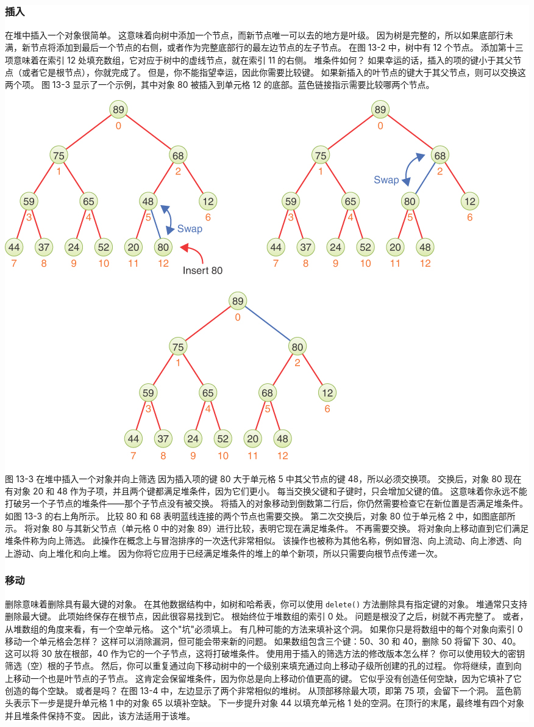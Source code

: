 ### 插入

在堆中插入一个对象很简单。 这意味着向树中添加一个节点，而新节点唯一可以去的地方是叶级。 因为树是完整的，所以如果底部行未满，新节点将添加到最后一个节点的右侧，或者作为完整底部行的最左边节点的左子节点。 在图 13-2 中，树中有 12 个节点。 添加第十三项意味着在索引 12 处填充数组，它对应于树中的虚线节点，就在索引 11 的右侧。
堆条件如何？ 如果幸运的话，插入的项的键小于其父节点（或者它是根节点），你就完成了。 但是，你不能指望幸运，因此你需要比较键。 如果新插入的叶节点的键大于其父节点，则可以交换这两个项。 图 13-3 显示了一个示例，其中对象 80 被插入到单元格 12 的底部。蓝色链接指示需要比较哪两个节点。

![](./images/13/13-3.png)

图 13-3 在堆中插入一个对象并向上筛选
因为插入项的键 80 大于单元格 5 中其父节点的键 48，所以必须交换项。 交换后，对象 80 现在有对象 20 和 48 作为子项，并且两个键都满足堆条件，因为它们更小。 每当交换父键和子键时，只会增加父键的值。 这意味着你永远不能打破另一个子节点的堆条件——那个子节点没有被交换。
将插入的对象移动到倒数第二行后，你仍然需要检查它在新位置是否满足堆条件。 如图 13-3 的右上角所示。 比较 80 和 68 表明蓝线连接的两个节点也需要交换。
第二次交换后，对象 80 位于单元格 2 中，如图底部所示。 将对象 80 与其新父节点（单元格 0 中的对象 89）进行比较，表明它现在满足堆条件。 不再需要交换。
将对象向上移动直到它们满足堆条件称为向上筛选。 此操作在概念上与冒泡排序的一次迭代非常相似。 该操作也被称为其他名称，例如冒泡、向上流动、向上渗透、向上游动、向上堆化和向上堆。 因为你将它应用于已经满足堆条件的堆上的单个新项，所以只需要向根节点传递一次。

### 移动

删除意味着删除具有最大键的对象。 在其他数据结构中，如树和哈希表，你可以使用 ```delete()``` 方法删除具有指定键的对象。 堆通常只支持删除最大键。 此项始终保存在根节点，因此很容易找到它。 根始终位于堆数组的索引 0 处。
问题是根没了之后，树就不再完整了。 或者，从堆数组的角度来看，有一个空单元格。 这个"坑"必须填上。
有几种可能的方法来填补这个洞。 如果你只是将数组中的每个对象向索引 0 移动一个单元格会怎样？ 这样可以消除漏洞，但可能会带来新的问题。 如果数组包含三个键：50、30 和 40，删除 50 将留下 30、40。这可以将 30 放在根部，40 作为它的一个子节点，这将打破堆条件。
使用用于插入的筛选方法的修改版本怎么样？ 你可以使用较大的密钥筛选（空）根的子节点。 然后，你可以重复通过向下移动树中的一个级别来填充通过向上移动子级所创建的孔的过程。 你将继续，直到向上移动一个也是叶节点的子节点。 这肯定会保留堆条件，因为你总是向上移动价值更高的键。 它似乎没有创造任何空缺，因为它填补了它创造的每个空缺。 或者是吗？
在图 13-4 中，左边显示了两个非常相似的堆树。 从顶部移除最大项，即第 75 项，会留下一个洞。 蓝色箭头表示下一步是提升单元格 1 中的对象 65 以填补空缺。 下一步提升对象 44 以填充单元格 1 处的空洞。在顶行的末尾，最终堆有四个对象并且堆条件保持不变。 因此，该方法适用于该堆。
